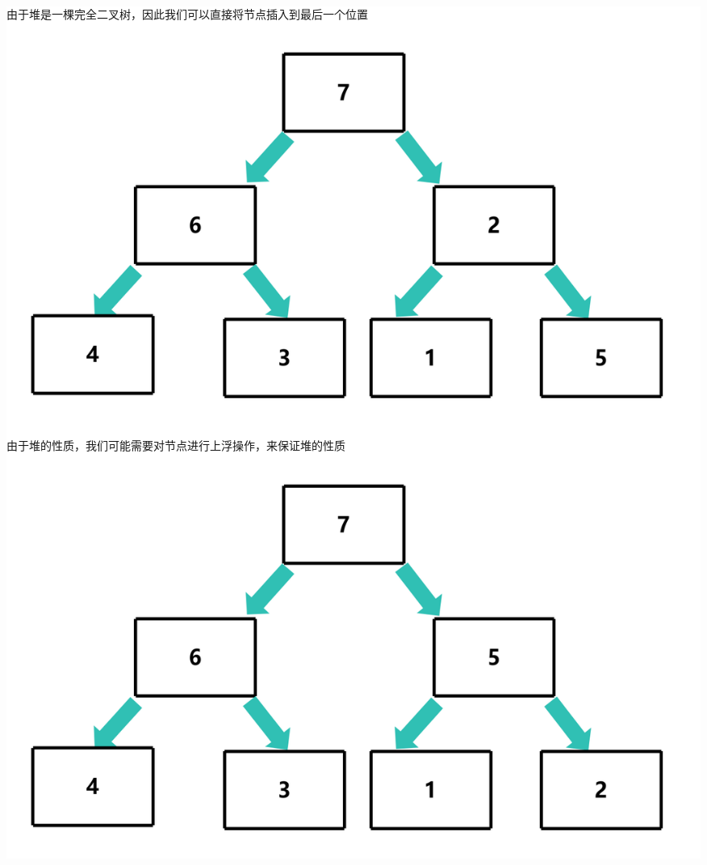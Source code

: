 由于堆是一棵完全二叉树，因此我们可以直接将节点插入到最后一个位置

![insert-step1](imgs/insert-step1.png)

由于堆的性质，我们可能需要对节点进行上浮操作，来保证堆的性质

![insert-step2](imgs/insert-step2.png)
